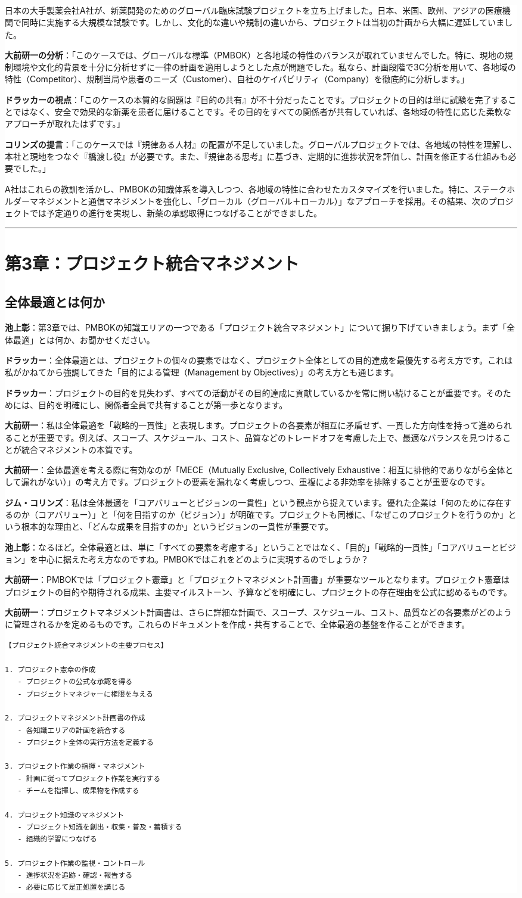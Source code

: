 日本の大手製薬会社A社が、新薬開発のためのグローバル臨床試験プロジェクトを立ち上げました。日本、米国、欧州、アジアの医療機関で同時に実施する大規模な試験です。しかし、文化的な違いや規制の違いから、プロジェクトは当初の計画から大幅に遅延していました。

**大前研一の分析**：「このケースでは、グローバルな標準（PMBOK）と各地域の特性のバランスが取れていませんでした。特に、現地の規制環境や文化的背景を十分に分析せずに一律の計画を適用しようとした点が問題でした。私なら、計画段階で3C分析を用いて、各地域の特性（Competitor）、規制当局や患者のニーズ（Customer）、自社のケイパビリティ（Company）を徹底的に分析します。」

**ドラッカーの視点**：「このケースの本質的な問題は『目的の共有』が不十分だったことです。プロジェクトの目的は単に試験を完了することではなく、安全で効果的な新薬を患者に届けることです。その目的をすべての関係者が共有していれば、各地域の特性に応じた柔軟なアプローチが取れたはずです。」

**コリンズの提言**：「このケースでは『規律ある人材』の配置が不足していました。グローバルプロジェクトでは、各地域の特性を理解し、本社と現地をつなぐ『橋渡し役』が必要です。また、『規律ある思考』に基づき、定期的に進捗状況を評価し、計画を修正する仕組みも必要でした。」

A社はこれらの教訓を活かし、PMBOKの知識体系を導入しつつ、各地域の特性に合わせたカスタマイズを行いました。特に、ステークホルダーマネジメントと通信マネジメントを強化し、「グローカル（グローバル＋ローカル）」なアプローチを採用。その結果、次のプロジェクトでは予定通りの進行を実現し、新薬の承認取得につなげることができました。

---

# 第3章：プロジェクト統合マネジメント

## 全体最適とは何か

**池上彰**：第3章では、PMBOKの知識エリアの一つである「プロジェクト統合マネジメント」について掘り下げていきましょう。まず「全体最適」とは何か、お聞かせください。

**ドラッカー**：全体最適とは、プロジェクトの個々の要素ではなく、プロジェクト全体としての目的達成を最優先する考え方です。これは私がかねてから強調してきた「目的による管理（Management by Objectives）」の考え方とも通じます。

**ドラッカー**：プロジェクトの目的を見失わず、すべての活動がその目的達成に貢献しているかを常に問い続けることが重要です。そのためには、目的を明確にし、関係者全員で共有することが第一歩となります。

**大前研一**：私は全体最適を「戦略的一貫性」と表現します。プロジェクトの各要素が相互に矛盾せず、一貫した方向性を持って進められることが重要です。例えば、スコープ、スケジュール、コスト、品質などのトレードオフを考慮した上で、最適なバランスを見つけることが統合マネジメントの本質です。

**大前研一**：全体最適を考える際に有効なのが「MECE（Mutually Exclusive, Collectively Exhaustive：相互に排他的でありながら全体として漏れがない）」の考え方です。プロジェクトの要素を漏れなく考慮しつつ、重複による非効率を排除することが重要なのです。

**ジム・コリンズ**：私は全体最適を「コアバリューとビジョンの一貫性」という観点から捉えています。優れた企業は「何のために存在するのか（コアバリュー）」と「何を目指すのか（ビジョン）」が明確です。プロジェクトも同様に、「なぜこのプロジェクトを行うのか」という根本的な理由と、「どんな成果を目指すのか」というビジョンの一貫性が重要です。

**池上彰**：なるほど。全体最適とは、単に「すべての要素を考慮する」ということではなく、「目的」「戦略的一貫性」「コアバリューとビジョン」を中心に据えた考え方なのですね。PMBOKではこれをどのように実現するのでしょうか？

**大前研一**：PMBOKでは「プロジェクト憲章」と「プロジェクトマネジメント計画書」が重要なツールとなります。プロジェクト憲章はプロジェクトの目的や期待される成果、主要マイルストーン、予算などを明確にし、プロジェクトの存在理由を公式に認めるものです。

**大前研一**：プロジェクトマネジメント計画書は、さらに詳細な計画で、スコープ、スケジュール、コスト、品質などの各要素がどのように管理されるかを定めるものです。これらのドキュメントを作成・共有することで、全体最適の基盤を作ることができます。

```
【プロジェクト統合マネジメントの主要プロセス】

1. プロジェクト憲章の作成
   - プロジェクトの公式な承認を得る
   - プロジェクトマネジャーに権限を与える

2. プロジェクトマネジメント計画書の作成
   - 各知識エリアの計画を統合する
   - プロジェクト全体の実行方法を定義する

3. プロジェクト作業の指揮・マネジメント
   - 計画に従ってプロジェクト作業を実行する
   - チームを指揮し、成果物を作成する

4. プロジェクト知識のマネジメント
   - プロジェクト知識を創出・収集・普及・蓄積する
   - 組織的学習につなげる

5. プロジェクト作業の監視・コントロール
   - 進捗状況を追跡・確認・報告する
   - 必要に応じて是正処置を講じる
```